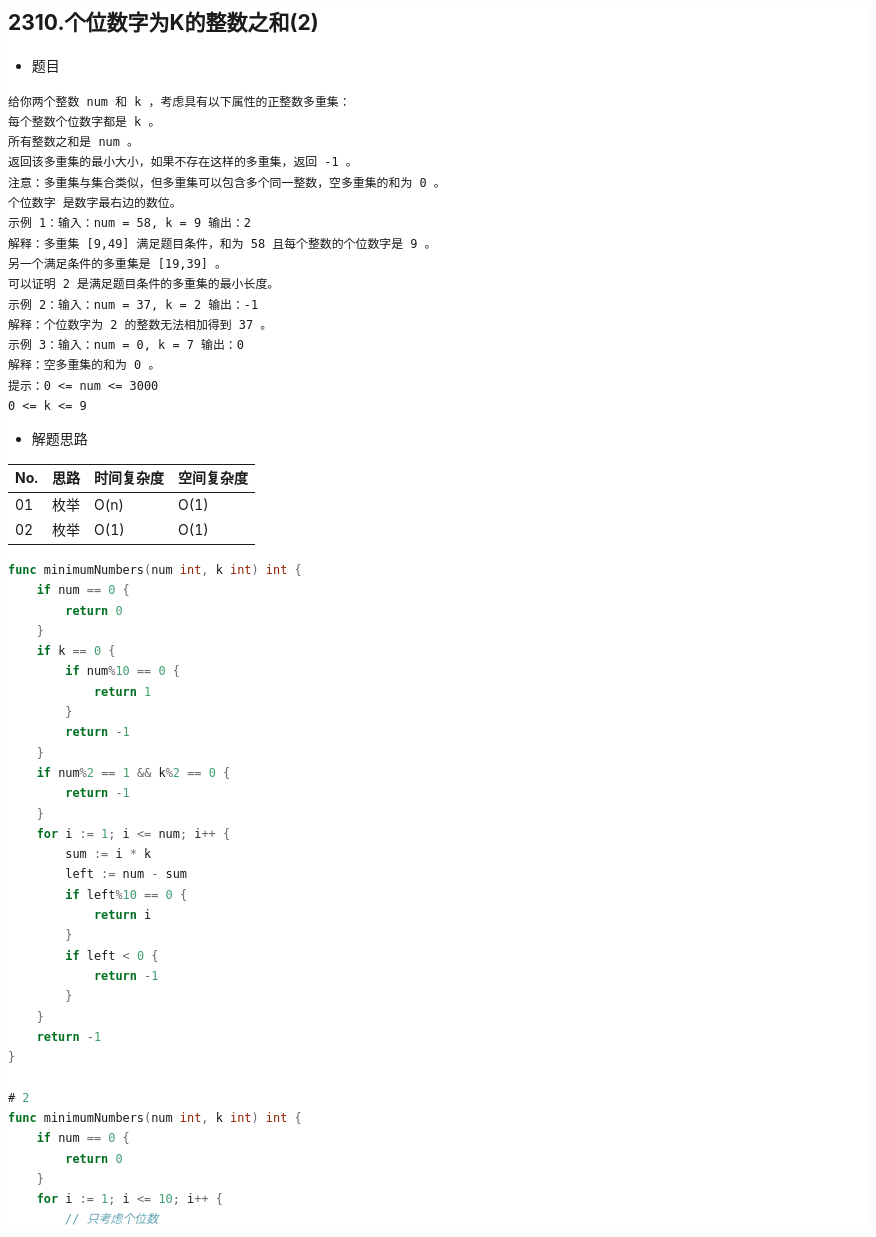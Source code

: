 ## 2310.个位数字为K的整数之和(2)

- 题目

```
给你两个整数 num 和 k ，考虑具有以下属性的正整数多重集：
每个整数个位数字都是 k 。
所有整数之和是 num 。
返回该多重集的最小大小，如果不存在这样的多重集，返回 -1 。
注意：多重集与集合类似，但多重集可以包含多个同一整数，空多重集的和为 0 。
个位数字 是数字最右边的数位。
示例 1：输入：num = 58, k = 9 输出：2
解释：多重集 [9,49] 满足题目条件，和为 58 且每个整数的个位数字是 9 。
另一个满足条件的多重集是 [19,39] 。
可以证明 2 是满足题目条件的多重集的最小长度。
示例 2：输入：num = 37, k = 2 输出：-1
解释：个位数字为 2 的整数无法相加得到 37 。
示例 3：输入：num = 0, k = 7 输出：0
解释：空多重集的和为 0 。
提示：0 <= num <= 3000
0 <= k <= 9
```

- 解题思路

| No.  | 思路 | 时间复杂度 | 空间复杂度 |
| :----- | :----- | :----------- | :----------- |
| 01   | 枚举 | O(n)       | O(1)       |
| 02   | 枚举 | O(1)       | O(1)       |

```go
func minimumNumbers(num int, k int) int {
	if num == 0 {
		return 0
	}
	if k == 0 {
		if num%10 == 0 {
			return 1
		}
		return -1
	}
	if num%2 == 1 && k%2 == 0 {
		return -1
	}
	for i := 1; i <= num; i++ {
		sum := i * k
		left := num - sum
		if left%10 == 0 {
			return i
		}
		if left < 0 {
			return -1
		}
	}
	return -1
}

# 2
func minimumNumbers(num int, k int) int {
	if num == 0 {
		return 0
	}
	for i := 1; i <= 10; i++ {
		// 只考虑个位数
```